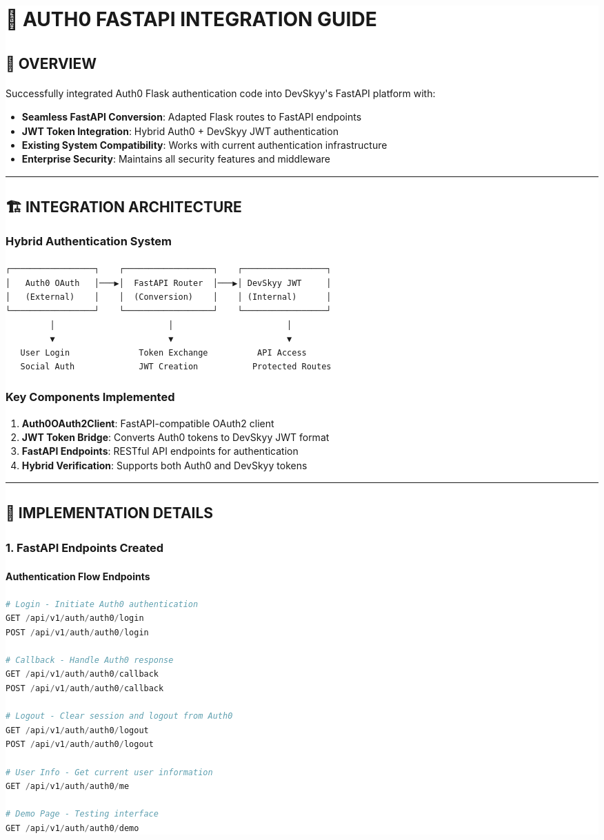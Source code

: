 # 🔐 **AUTH0 FASTAPI INTEGRATION GUIDE**

## 🎯 **OVERVIEW**

Successfully integrated Auth0 Flask authentication code into DevSkyy's FastAPI platform with:
- **Seamless FastAPI Conversion**: Adapted Flask routes to FastAPI endpoints
- **JWT Token Integration**: Hybrid Auth0 + DevSkyy JWT authentication
- **Existing System Compatibility**: Works with current authentication infrastructure
- **Enterprise Security**: Maintains all security features and middleware

---

## 🏗️ **INTEGRATION ARCHITECTURE**

### **Hybrid Authentication System**
```
┌─────────────────┐    ┌──────────────────┐    ┌─────────────────┐
│   Auth0 OAuth   │───▶│  FastAPI Router  │───▶│ DevSkyy JWT     │
│   (External)    │    │  (Conversion)    │    │ (Internal)      │
└─────────────────┘    └──────────────────┘    └─────────────────┘
         │                       │                       │
         ▼                       ▼                       ▼
   User Login              Token Exchange          API Access
   Social Auth             JWT Creation           Protected Routes
```

### **Key Components Implemented**
1. **Auth0OAuth2Client**: FastAPI-compatible OAuth2 client
2. **JWT Token Bridge**: Converts Auth0 tokens to DevSkyy JWT format
3. **FastAPI Endpoints**: RESTful API endpoints for authentication
4. **Hybrid Verification**: Supports both Auth0 and DevSkyy tokens

---

## 🔧 **IMPLEMENTATION DETAILS**

### **1. FastAPI Endpoints Created**

#### **Authentication Flow Endpoints**
```python
# Login - Initiate Auth0 authentication
GET /api/v1/auth/auth0/login
POST /api/v1/auth/auth0/login

# Callback - Handle Auth0 response
GET /api/v1/auth/auth0/callback
POST /api/v1/auth/auth0/callback

# Logout - Clear session and logout from Auth0
GET /api/v1/auth/auth0/logout
POST /api/v1/auth/auth0/logout

# User Info - Get current user information
GET /api/v1/auth/auth0/me

# Demo Page - Testing interface
GET /api/v1/auth/auth0/demo
```
